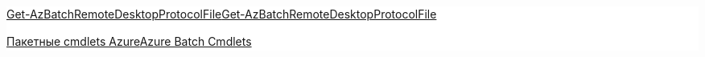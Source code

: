 [<span data-ttu-id="9f1f0-145">Get-AzBatchRemoteDesktopProtocolFile</span><span class="sxs-lookup"><span data-stu-id="9f1f0-145">Get-AzBatchRemoteDesktopProtocolFile</span></span>](./Get-AzBatchRemoteDesktopProtocolFile.md)

[<span data-ttu-id="9f1f0-146">Пакетные cmdlets Azure</span><span class="sxs-lookup"><span data-stu-id="9f1f0-146">Azure Batch Cmdlets</span></span>](/powershell/module/Az.Batch/)
